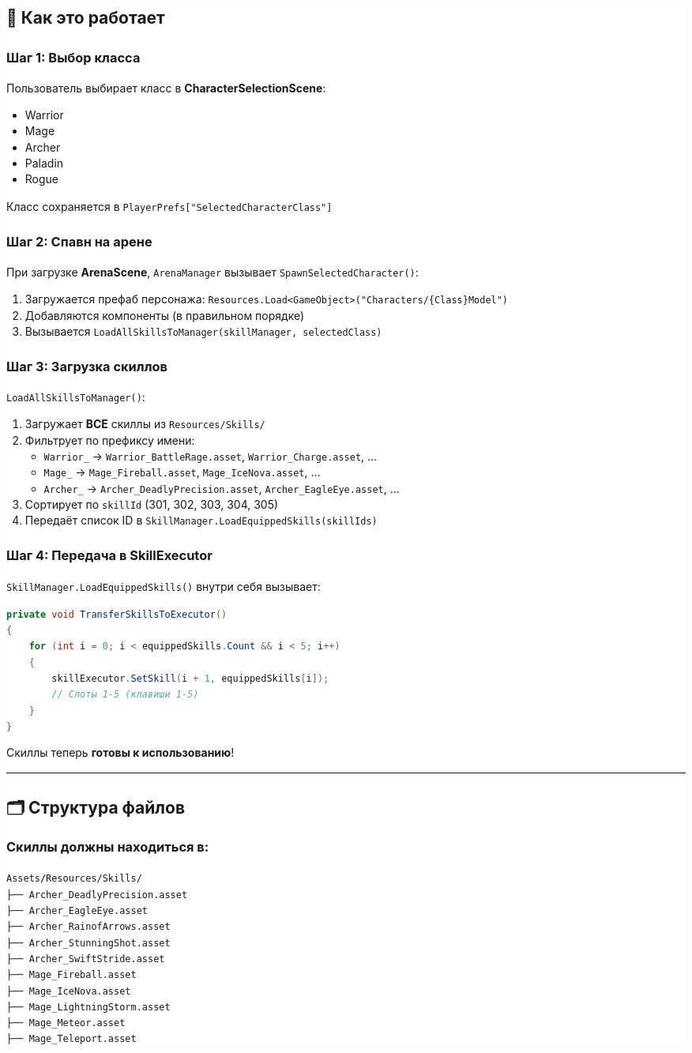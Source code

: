 
## 🎯 Как это работает

### Шаг 1: Выбор класса
Пользователь выбирает класс в **CharacterSelectionScene**:
- Warrior
- Mage
- Archer
- Paladin
- Rogue

Класс сохраняется в `PlayerPrefs["SelectedCharacterClass"]`

### Шаг 2: Спавн на арене
При загрузке **ArenaScene**, `ArenaManager` вызывает `SpawnSelectedCharacter()`:

1. Загружается префаб персонажа: `Resources.Load<GameObject>("Characters/{Class}Model")`
2. Добавляются компоненты (в правильном порядке)
3. Вызывается `LoadAllSkillsToManager(skillManager, selectedClass)`

### Шаг 3: Загрузка скиллов
`LoadAllSkillsToManager()`:

1. Загружает **ВСЕ** скиллы из `Resources/Skills/`
2. Фильтрует по префиксу имени:
   - `Warrior_` → `Warrior_BattleRage.asset`, `Warrior_Charge.asset`, ...
   - `Mage_` → `Mage_Fireball.asset`, `Mage_IceNova.asset`, ...
   - `Archer_` → `Archer_DeadlyPrecision.asset`, `Archer_EagleEye.asset`, ...
3. Сортирует по `skillId` (301, 302, 303, 304, 305)
4. Передаёт список ID в `SkillManager.LoadEquippedSkills(skillIds)`

### Шаг 4: Передача в SkillExecutor
`SkillManager.LoadEquippedSkills()` внутри себя вызывает:

```csharp
private void TransferSkillsToExecutor()
{
    for (int i = 0; i < equippedSkills.Count && i < 5; i++)
    {
        skillExecutor.SetSkill(i + 1, equippedSkills[i]);
        // Слоты 1-5 (клавиши 1-5)
    }
}
```

Скиллы теперь **готовы к использованию**!

---

## 🗂️ Структура файлов

### Скиллы должны находиться в:
```
Assets/Resources/Skills/
├── Archer_DeadlyPrecision.asset
├── Archer_EagleEye.asset
├── Archer_RainofArrows.asset
├── Archer_StunningShot.asset
├── Archer_SwiftStride.asset
├── Mage_Fireball.asset
├── Mage_IceNova.asset
├── Mage_LightningStorm.asset
├── Mage_Meteor.asset
├── Mage_Teleport.asset
```